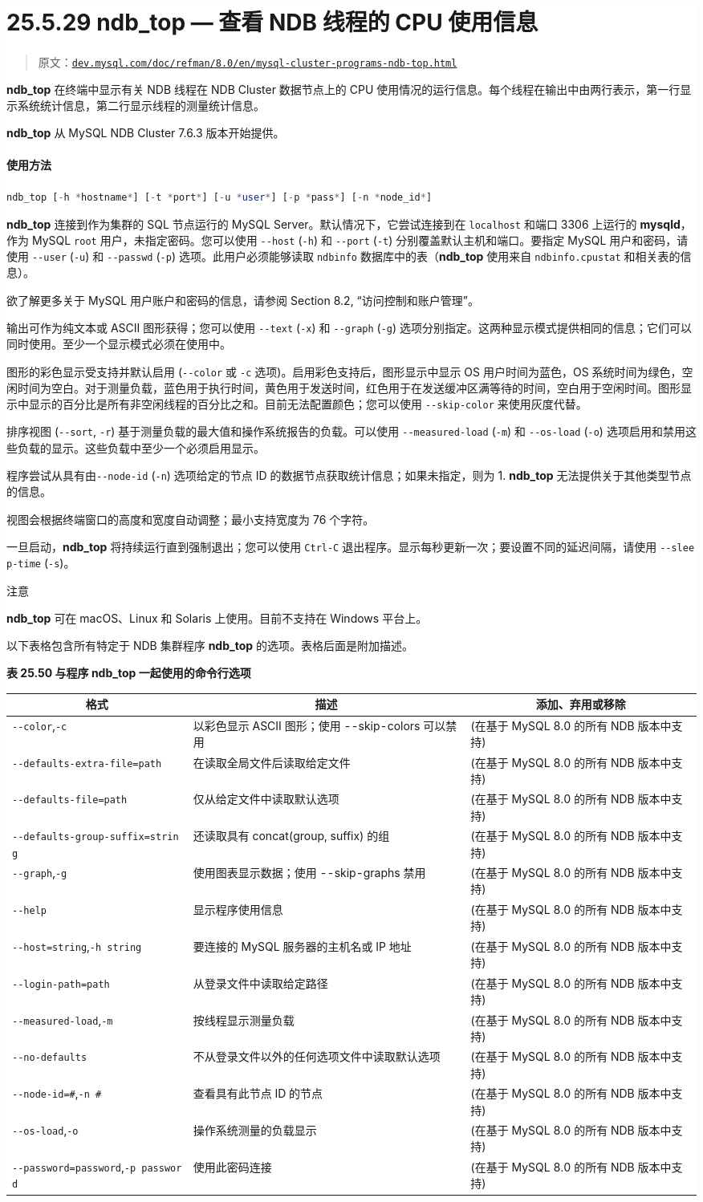 # 25.5.29 ndb_top — 查看 NDB 线程的 CPU 使用信息

> 原文：[`dev.mysql.com/doc/refman/8.0/en/mysql-cluster-programs-ndb-top.html`](https://dev.mysql.com/doc/refman/8.0/en/mysql-cluster-programs-ndb-top.html)

**ndb_top** 在终端中显示有关 NDB 线程在 NDB Cluster 数据节点上的 CPU 使用情况的运行信息。每个线程在输出中由两行表示，第一行显示系统统计信息，第二行显示线程的测量统计信息。

**ndb_top** 从 MySQL NDB Cluster 7.6.3 版本开始提供。

#### 使用方法

```sql
ndb_top [-h *hostname*] [-t *port*] [-u *user*] [-p *pass*] [-n *node_id*]
```

**ndb_top** 连接到作为集群的 SQL 节点运行的 MySQL Server。默认情况下，它尝试连接到在 `localhost` 和端口 3306 上运行的 **mysqld**，作为 MySQL `root` 用户，未指定密码。您可以使用 `--host` (`-h`) 和 `--port` (`-t`) 分别覆盖默认主机和端口。要指定 MySQL 用户和密码，请使用 `--user` (`-u`) 和 `--passwd` (`-p`) 选项。此用户必须能够读取 `ndbinfo` 数据库中的表（**ndb_top** 使用来自 `ndbinfo.cpustat` 和相关表的信息）。

欲了解更多关于 MySQL 用户账户和密码的信息，请参阅 Section 8.2, “访问控制和账户管理”。

输出可作为纯文本或 ASCII 图形获得；您可以使用 `--text` (`-x`) 和 `--graph` (`-g`) 选项分别指定。这两种显示模式提供相同的信息；它们可以同时使用。至少一个显示模式必须在使用中。

图形的彩色显示受支持并默认启用 (`--color` 或 `-c` 选项)。启用彩色支持后，图形显示中显示 OS 用户时间为蓝色，OS 系统时间为绿色，空闲时间为空白。对于测量负载，蓝色用于执行时间，黄色用于发送时间，红色用于在发送缓冲区满等待的时间，空白用于空闲时间。图形显示中显示的百分比是所有非空闲线程的百分比之和。目前无法配置颜色；您可以使用 `--skip-color` 来使用灰度代替。

排序视图 (`--sort`, `-r`) 基于测量负载的最大值和操作系统报告的负载。可以使用 `--measured-load` (`-m`) 和 `--os-load` (`-o`) 选项启用和禁用这些负载的显示。这些负载中至少一个必须启用显示。

程序尝试从具有由`--node-id` (`-n`) 选项给定的节点 ID 的数据节点获取统计信息；如果未指定，则为 1\. **ndb_top** 无法提供关于其他类型节点的信息。

视图会根据终端窗口的高度和宽度自动调整；最小支持宽度为 76 个字符。

一旦启动，**ndb_top** 将持续运行直到强制退出；您可以使用 `Ctrl-C` 退出程序。显示每秒更新一次；要设置不同的延迟间隔，请使用 `--sleep-time` (`-s`)。

注意

**ndb_top** 可在 macOS、Linux 和 Solaris 上使用。目前不支持在 Windows 平台上。

以下表格包含所有特定于 NDB 集群程序 **ndb_top** 的选项。表格后面是附加描述。

**表 25.50 与程序 ndb_top 一起使用的命令行选项**

| 格式 | 描述 | 添加、弃用或移除 |
| --- | --- | --- |
| `--color`,`-c` | 以彩色显示 ASCII 图形；使用 --skip-colors 可以禁用 | (在基于 MySQL 8.0 的所有 NDB 版本中支持) |
| `--defaults-extra-file=path` | 在读取全局文件后读取给定文件 | (在基于 MySQL 8.0 的所有 NDB 版本中支持) |
| `--defaults-file=path` | 仅从给定文件中读取默认选项 | (在基于 MySQL 8.0 的所有 NDB 版本中支持) |
| `--defaults-group-suffix=string` | 还读取具有 concat(group, suffix) 的组 | (在基于 MySQL 8.0 的所有 NDB 版本中支持) |
| `--graph`,`-g` | 使用图表显示数据；使用 --skip-graphs 禁用 | (在基于 MySQL 8.0 的所有 NDB 版本中支持) |
| `--help` | 显示程序使用信息 | (在基于 MySQL 8.0 的所有 NDB 版本中支持) |
| `--host=string`,`-h string` | 要连接的 MySQL 服务器的主机名或 IP 地址 | (在基于 MySQL 8.0 的所有 NDB 版本中支持) |
| `--login-path=path` | 从登录文件中读取给定路径 | (在基于 MySQL 8.0 的所有 NDB 版本中支持) |
| `--measured-load`,`-m` | 按线程显示测量负载 | (在基于 MySQL 8.0 的所有 NDB 版本中支持) |
| `--no-defaults` | 不从登录文件以外的任何选项文件中读取默认选项 | (在基于 MySQL 8.0 的所有 NDB 版本中支持) |
| `--node-id=#`,`-n #` | 查看具有此节点 ID 的节点 | (在基于 MySQL 8.0 的所有 NDB 版本中支持) |
| `--os-load`,`-o` | 操作系统测量的负载显示 | (在基于 MySQL 8.0 的所有 NDB 版本中支持) |
| `--password=password`,`-p password` | 使用此密码连接 | (在基于 MySQL 8.0 的所有 NDB 版本中支持) |